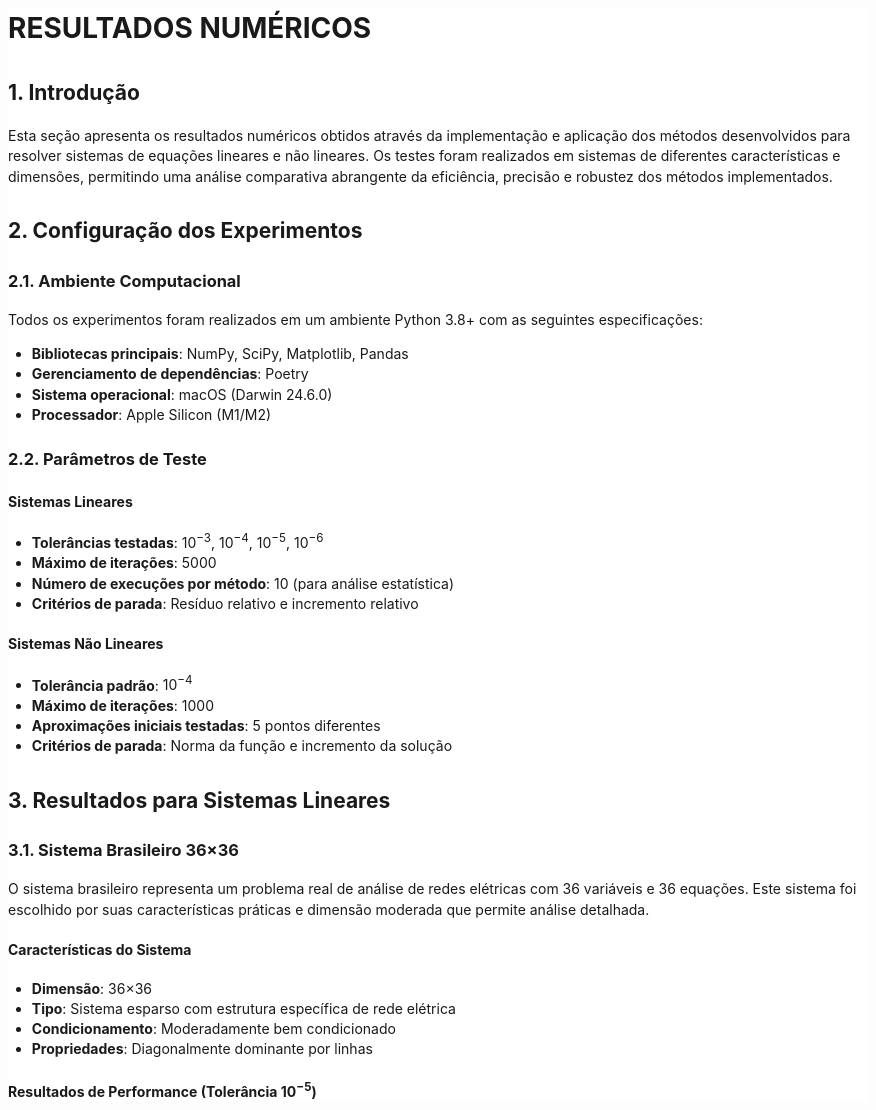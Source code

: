 # RESULTADOS NUMÉRICOS

## 1. Introdução

Esta seção apresenta os resultados numéricos obtidos através da implementação e aplicação dos métodos desenvolvidos para resolver sistemas de equações lineares e não lineares. Os testes foram realizados em sistemas de diferentes características e dimensões, permitindo uma análise comparativa abrangente da eficiência, precisão e robustez dos métodos implementados.

## 2. Configuração dos Experimentos

### 2.1. Ambiente Computacional

Todos os experimentos foram realizados em um ambiente Python 3.8+ com as seguintes especificações:
- **Bibliotecas principais**: NumPy, SciPy, Matplotlib, Pandas
- **Gerenciamento de dependências**: Poetry
- **Sistema operacional**: macOS (Darwin 24.6.0)
- **Processador**: Apple Silicon (M1/M2)

### 2.2. Parâmetros de Teste

#### Sistemas Lineares
- **Tolerâncias testadas**: $10^{-3}$, $10^{-4}$, $10^{-5}$, $10^{-6}$
- **Máximo de iterações**: 5000
- **Número de execuções por método**: 10 (para análise estatística)
- **Critérios de parada**: Resíduo relativo e incremento relativo

#### Sistemas Não Lineares
- **Tolerância padrão**: $10^{-4}$
- **Máximo de iterações**: 1000
- **Aproximações iniciais testadas**: 5 pontos diferentes
- **Critérios de parada**: Norma da função e incremento da solução

## 3. Resultados para Sistemas Lineares

### 3.1. Sistema Brasileiro 36×36

O sistema brasileiro representa um problema real de análise de redes elétricas com 36 variáveis e 36 equações. Este sistema foi escolhido por suas características práticas e dimensão moderada que permite análise detalhada.

#### Características do Sistema
- **Dimensão**: 36×36
- **Tipo**: Sistema esparso com estrutura específica de rede elétrica
- **Condicionamento**: Moderadamente bem condicionado
- **Propriedades**: Diagonalmente dominante por linhas

#### Resultados de Performance (Tolerância $10^{-5}$)
